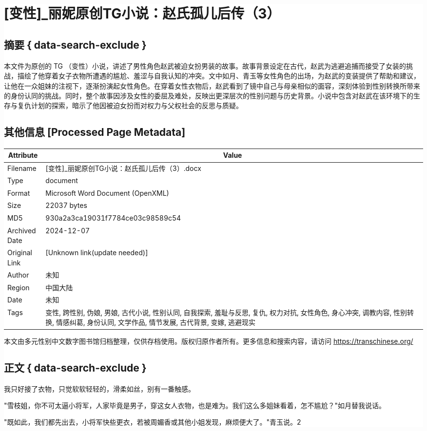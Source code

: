 # [变性]_丽妮原创TG小说：赵氏孤儿后传（3）



## 摘要  { data-search-exclude }


本文件为原创的 TG （变性）小说，讲述了男性角色赵武被迫女扮男装的故事。故事背景设定在古代，赵武为逃避追捕而接受了女装的挑战，描绘了他穿着女子衣物所遭遇的尴尬、羞涩与自我认知的冲突。文中如月、青玉等女性角色的出场，为赵武的变装提供了帮助和建议，让他在一众姐妹的注视下，逐渐扮演起女性角色。在穿着女性衣物后，赵武看到了镜中自己与母亲相似的面容，深刻体验到性别转换所带来的身份认同的挑战。同时，整个故事因涉及女性的委屈及难处，反映出更深层次的性别问题与历史背景。小说中包含对赵武在该环境下的生存与复仇计划的探索，暗示了他因被迫女扮而对权力与父权社会的反思与质疑。



## 其他信息 [Processed Page Metadata]

| Attribute       | Value                                  |
|-----------------|----------------------------------------|
| Filename        | [变性]_丽妮原创TG小说：赵氏孤儿后传（3）.docx                             |
| Type            | document                                 |
| Format          | Microsoft Word Document (OpenXML)                               |
| Size            | 22037 bytes                           |
| MD5             | 930a2a3ca19031f7784ce03c98589c54                                  |
| Archived Date   | 2024-12-07                             |
| Original Link   | [Unknown link(update needed)]                         |
| Author          | 未知                               |
| Region          | 中国大陆                               |
| Date            | 未知                                 |
| Tags            | 变性, 跨性别, 伪娘, 男娘, 古代小说, 性别认同, 自我探索, 羞耻与反思, 复仇, 权力对抗, 女性角色, 身心冲突, 调教内容, 性别转换, 情感纠葛, 身份认同, 文学作品, 情节发展, 古代背景, 变嫁, 逃避现实                                 |

本文由多元性别中文数字图书馆归档整理，仅供存档使用。版权归原作者所有。更多信息和搜索内容，请访问 <https://transchinese.org/>


## 正文 { data-search-exclude }


我只好接了衣物，只觉软软轻轻的，滑柔如丝，别有一番触感。





"雪枝姐，你不可太逼小将军，人家毕竟是男子，穿这女人衣物，也是难为。我们这么多姐妹看着，怎不尴尬？"如月替我说话。





"既如此，我们都先出去，小将军快些更衣，若被周媚香或其他小姐发现，麻烦便大了。"青玉说。2

